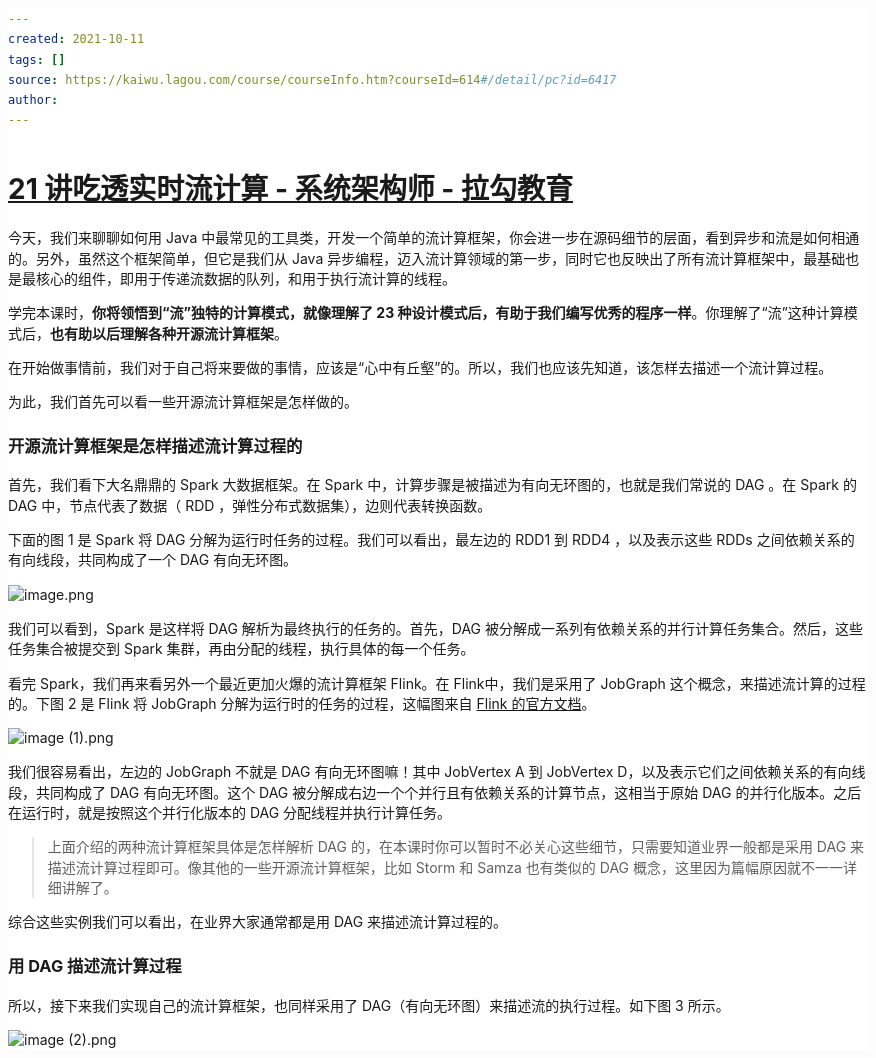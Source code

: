 ```yaml
---
created: 2021-10-11
tags: []
source: https://kaiwu.lagou.com/course/courseInfo.htm?courseId=614#/detail/pc?id=6417
author: 
---
```


# [21 讲吃透实时流计算 - 系统架构师 - 拉勾教育](https://kaiwu.lagou.com/course/courseInfo.htm?courseId=614#/detail/pc?id=6417)


今天，我们来聊聊如何用 Java 中最常见的工具类，开发一个简单的流计算框架，你会进一步在源码细节的层面，看到异步和流是如何相通的。另外，虽然这个框架简单，但它是我们从 Java 异步编程，迈入流计算领域的第一步，同时它也反映出了所有流计算框架中，最基础也是最核心的组件，即用于传递流数据的队列，和用于执行流计算的线程。

学完本课时，**你将领悟到“流”独特的计算模式，就像理解了 23 种设计模式后，有助于我们编写优秀的程序一样**。你理解了“流”这种计算模式后，**也有助以后理解各种开源流计算框架**。

在开始做事情前，我们对于自己将来要做的事情，应该是“心中有丘壑”的。所以，我们也应该先知道，该怎样去描述一个流计算过程。

为此，我们首先可以看一些开源流计算框架是怎样做的。

### 开源流计算框架是怎样描述流计算过程的

首先，我们看下大名鼎鼎的 Spark 大数据框架。在 Spark 中，计算步骤是被描述为有向无环图的，也就是我们常说的 DAG 。在 Spark 的 DAG 中，节点代表了数据（ RDD ，弹性分布式数据集），边则代表转换函数。

下面的图 1 是 Spark 将 DAG 分解为运行时任务的过程。我们可以看出，最左边的 RDD1 到 RDD4 ，以及表示这些 RDDs 之间依赖关系的有向线段，共同构成了一个 DAG 有向无环图。

![image.png](https://s0.lgstatic.com/i/image6/M00/02/2F/Cgp9HWAc--2AD29fAAOC1fcCvJs949.png)

我们可以看到，Spark 是这样将 DAG 解析为最终执行的任务的。首先，DAG 被分解成一系列有依赖关系的并行计算任务集合。然后，这些任务集合被提交到 Spark 集群，再由分配的线程，执行具体的每一个任务。

看完 Spark，我们再来看另外一个最近更加火爆的流计算框架 Flink。在 Flink中，我们是采用了 JobGraph 这个概念，来描述流计算的过程的。下图 2 是 Flink 将 JobGraph 分解为运行时的任务的过程，这幅图来自 [Flink 的官方文档](https://ci.apache.org/projects/flink/flink-docs-stable/internals/job_scheduling.html)。

![image (1).png](https://s0.lgstatic.com/i/image6/M00/02/2F/Cgp9HWAc-_mAEvHbAANW6uPlqnY883.png)

我们很容易看出，左边的 JobGraph 不就是 DAG 有向无环图嘛！其中 JobVertex A 到 JobVertex D，以及表示它们之间依赖关系的有向线段，共同构成了 DAG 有向无环图。这个 DAG 被分解成右边一个个并行且有依赖关系的计算节点，这相当于原始 DAG 的并行化版本。之后在运行时，就是按照这个并行化版本的 DAG 分配线程并执行计算任务。

> 上面介绍的两种流计算框架具体是怎样解析 DAG 的，在本课时你可以暂时不必关心这些细节，只需要知道业界一般都是采用 DAG 来描述流计算过程即可。像其他的一些开源流计算框架，比如 Storm 和 Samza 也有类似的 DAG 概念，这里因为篇幅原因就不一一详细讲解了。

综合这些实例我们可以看出，在业界大家通常都是用 DAG 来描述流计算过程的。

### 用 DAG 描述流计算过程

所以，接下来我们实现自己的流计算框架，也同样采用了 DAG（有向无环图）来描述流的执行过程。如下图 3 所示。

![image (2).png](https://s0.lgstatic.com/i/image6/M00/02/2D/CioPOWAc_AOAHrYbAAFx54c59dg877.png)

